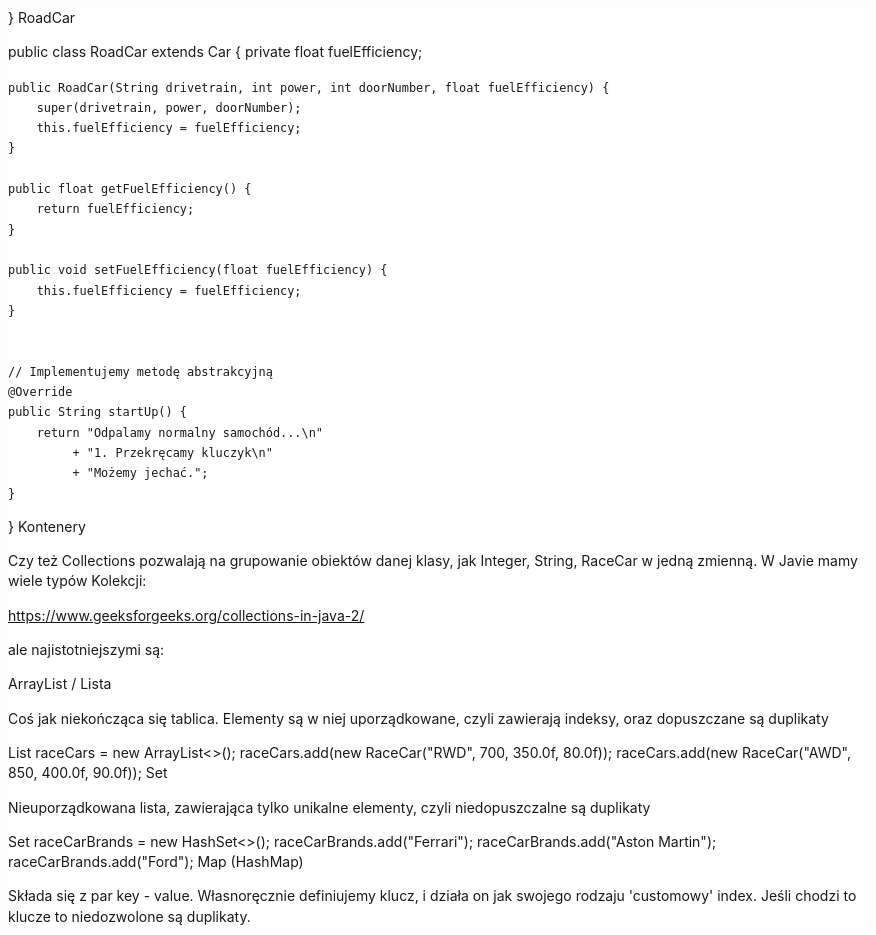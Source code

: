 }
RoadCar

public class RoadCar extends Car {
    private float fuelEfficiency;

    public RoadCar(String drivetrain, int power, int doorNumber, float fuelEfficiency) {
        super(drivetrain, power, doorNumber);
        this.fuelEfficiency = fuelEfficiency;
    }

    public float getFuelEfficiency() {
        return fuelEfficiency;
    }

    public void setFuelEfficiency(float fuelEfficiency) {
        this.fuelEfficiency = fuelEfficiency;
    }


    // Implementujemy metodę abstrakcyjną
    @Override
    public String startUp() {
        return "Odpalamy normalny samochód...\n"
             + "1. Przekręcamy kluczyk\n"
             + "Możemy jechać.";
    }
}
Kontenery

Czy też Collections pozwalają na grupowanie obiektów danej klasy, jak Integer, String, RaceCar w jedną zmienną. W Javie mamy wiele typów Kolekcji:

https://www.geeksforgeeks.org/collections-in-java-2/

ale najistotniejszymi są:

ArrayList / Lista

Coś jak niekończąca się tablica. Elementy są w niej uporządkowane, czyli zawierają indeksy, oraz dopuszczane są duplikaty

List<RaceCar> raceCars = new ArrayList<>();
raceCars.add(new RaceCar("RWD", 700, 350.0f, 80.0f));
raceCars.add(new RaceCar("AWD", 850, 400.0f, 90.0f));
Set

Nieuporządkowana lista, zawierająca tylko unikalne elementy, czyli niedopuszczalne są duplikaty

Set<String> raceCarBrands = new HashSet<>();
raceCarBrands.add("Ferrari");
raceCarBrands.add("Aston Martin");
raceCarBrands.add("Ford");
Map (HashMap)

Składa się z par key - value. Własnoręcznie definiujemy klucz, i działa on jak swojego rodzaju 'customowy' index. Jeśli chodzi to klucze to niedozwolone są duplikaty.
